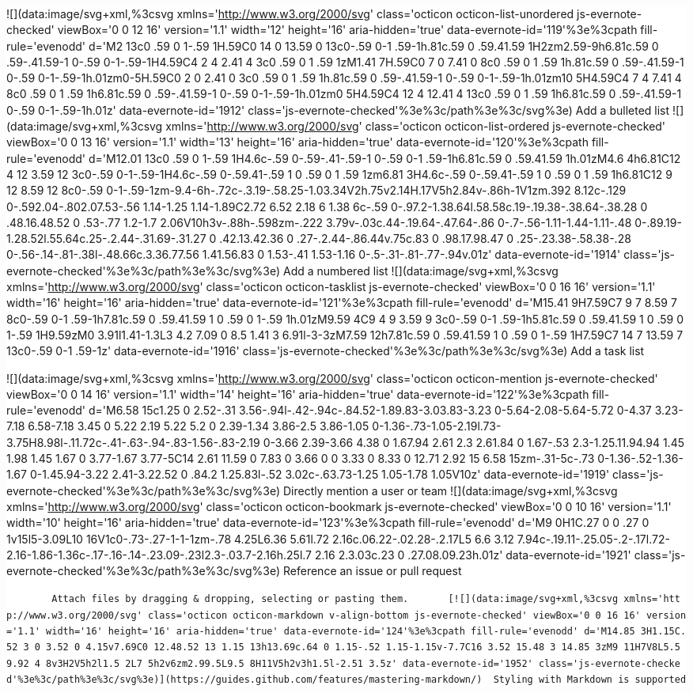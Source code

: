    ![](data:image/svg+xml,%3csvg xmlns='http://www.w3.org/2000/svg' class='octicon octicon-list-unordered js-evernote-checked' viewBox='0 0 12 16' version='1.1' width='12' height='16' aria-hidden='true' data-evernote-id='119'%3e%3cpath fill-rule='evenodd' d='M2 13c0 .59 0 1-.59 1H.59C0 14 0 13.59 0 13c0-.59 0-1 .59-1h.81c.59 0 .59.41.59 1H2zm2.59-9h6.81c.59 0 .59-.41.59-1 0-.59 0-1-.59-1H4.59C4 2 4 2.41 4 3c0 .59 0 1 .59 1zM1.41 7H.59C0 7 0 7.41 0 8c0 .59 0 1 .59 1h.81c.59 0 .59-.41.59-1 0-.59 0-1-.59-1h.01zm0-5H.59C0 2 0 2.41 0 3c0 .59 0 1 .59 1h.81c.59 0 .59-.41.59-1 0-.59 0-1-.59-1h.01zm10 5H4.59C4 7 4 7.41 4 8c0 .59 0 1 .59 1h6.81c.59 0 .59-.41.59-1 0-.59 0-1-.59-1h.01zm0 5H4.59C4 12 4 12.41 4 13c0 .59 0 1 .59 1h6.81c.59 0 .59-.41.59-1 0-.59 0-1-.59-1h.01z' data-evernote-id='1912' class='js-evernote-checked'%3e%3c/path%3e%3c/svg%3e)  Add a bulleted list    ![](data:image/svg+xml,%3csvg xmlns='http://www.w3.org/2000/svg' class='octicon octicon-list-ordered js-evernote-checked' viewBox='0 0 13 16' version='1.1' width='13' height='16' aria-hidden='true' data-evernote-id='120'%3e%3cpath fill-rule='evenodd' d='M12.01 13c0 .59 0 1-.59 1H4.6c-.59 0-.59-.41-.59-1 0-.59 0-1 .59-1h6.81c.59 0 .59.41.59 1h.01zM4.6 4h6.81C12 4 12 3.59 12 3c0-.59 0-1-.59-1H4.6c-.59 0-.59.41-.59 1 0 .59 0 1 .59 1zm6.81 3H4.6c-.59 0-.59.41-.59 1 0 .59 0 1 .59 1h6.81C12 9 12 8.59 12 8c0-.59 0-1-.59-1zm-9.4-6h-.72c-.3.19-.58.25-1.03.34V2h.75v2.14H.17V5h2.84v-.86h-1V1zm.392 8.12c-.129 0-.592.04-.802.07.53-.56 1.14-1.25 1.14-1.89C2.72 6.52 2.18 6 1.38 6c-.59 0-.97.2-1.38.64l.58.58c.19-.19.38-.38.64-.38.28 0 .48.16.48.52 0 .53-.77 1.2-1.7 2.06V10h3v-.88h-.598zm-.222 3.79v-.03c.44-.19.64-.47.64-.86 0-.7-.56-1.11-1.44-1.11-.48 0-.89.19-1.28.52l.55.64c.25-.2.44-.31.69-.31.27 0 .42.13.42.36 0 .27-.2.44-.86.44v.75c.83 0 .98.17.98.47 0 .25-.23.38-.58.38-.28 0-.56-.14-.81-.38l-.48.66c.3.36.77.56 1.41.56.83 0 1.53-.41 1.53-1.16 0-.5-.31-.81-.77-.94v.01z' data-evernote-id='1914' class='js-evernote-checked'%3e%3c/path%3e%3c/svg%3e)  Add a numbered list    ![](data:image/svg+xml,%3csvg xmlns='http://www.w3.org/2000/svg' class='octicon octicon-tasklist js-evernote-checked' viewBox='0 0 16 16' version='1.1' width='16' height='16' aria-hidden='true' data-evernote-id='121'%3e%3cpath fill-rule='evenodd' d='M15.41 9H7.59C7 9 7 8.59 7 8c0-.59 0-1 .59-1h7.81c.59 0 .59.41.59 1 0 .59 0 1-.59 1h.01zM9.59 4C9 4 9 3.59 9 3c0-.59 0-1 .59-1h5.81c.59 0 .59.41.59 1 0 .59 0 1-.59 1H9.59zM0 3.91l1.41-1.3L3 4.2 7.09 0 8.5 1.41 3 6.91l-3-3zM7.59 12h7.81c.59 0 .59.41.59 1 0 .59 0 1-.59 1H7.59C7 14 7 13.59 7 13c0-.59 0-1 .59-1z' data-evernote-id='1916' class='js-evernote-checked'%3e%3c/path%3e%3c/svg%3e)  Add a task list

   ![](data:image/svg+xml,%3csvg xmlns='http://www.w3.org/2000/svg' class='octicon octicon-mention js-evernote-checked' viewBox='0 0 14 16' version='1.1' width='14' height='16' aria-hidden='true' data-evernote-id='122'%3e%3cpath fill-rule='evenodd' d='M6.58 15c1.25 0 2.52-.31 3.56-.94l-.42-.94c-.84.52-1.89.83-3.03.83-3.23 0-5.64-2.08-5.64-5.72 0-4.37 3.23-7.18 6.58-7.18 3.45 0 5.22 2.19 5.22 5.2 0 2.39-1.34 3.86-2.5 3.86-1.05 0-1.36-.73-1.05-2.19l.73-3.75H8.98l-.11.72c-.41-.63-.94-.83-1.56-.83-2.19 0-3.66 2.39-3.66 4.38 0 1.67.94 2.61 2.3 2.61.84 0 1.67-.53 2.3-1.25.11.94.94 1.45 1.98 1.45 1.67 0 3.77-1.67 3.77-5C14 2.61 11.59 0 7.83 0 3.66 0 0 3.33 0 8.33 0 12.71 2.92 15 6.58 15zm-.31-5c-.73 0-1.36-.52-1.36-1.67 0-1.45.94-3.22 2.41-3.22.52 0 .84.2 1.25.83l-.52 3.02c-.63.73-1.25 1.05-1.78 1.05V10z' data-evernote-id='1919' class='js-evernote-checked'%3e%3c/path%3e%3c/svg%3e)  Directly mention a user or team    ![](data:image/svg+xml,%3csvg xmlns='http://www.w3.org/2000/svg' class='octicon octicon-bookmark js-evernote-checked' viewBox='0 0 10 16' version='1.1' width='10' height='16' aria-hidden='true' data-evernote-id='123'%3e%3cpath fill-rule='evenodd' d='M9 0H1C.27 0 0 .27 0 1v15l5-3.09L10 16V1c0-.73-.27-1-1-1zm-.78 4.25L6.36 5.61l.72 2.16c.06.22-.02.28-.2.17L5 6.6 3.12 7.94c-.19.11-.25.05-.2-.17l.72-2.16-1.86-1.36c-.17-.16-.14-.23.09-.23l2.3-.03.7-2.16h.25l.7 2.16 2.3.03c.23 0 .27.08.09.23h.01z' data-evernote-id='1921' class='js-evernote-checked'%3e%3c/path%3e%3c/svg%3e)  Reference an issue or pull request

            Attach files by dragging & dropping, selecting or pasting them.       [![](data:image/svg+xml,%3csvg xmlns='http://www.w3.org/2000/svg' class='octicon octicon-markdown v-align-bottom js-evernote-checked' viewBox='0 0 16 16' version='1.1' width='16' height='16' aria-hidden='true' data-evernote-id='124'%3e%3cpath fill-rule='evenodd' d='M14.85 3H1.15C.52 3 0 3.52 0 4.15v7.69C0 12.48.52 13 1.15 13h13.69c.64 0 1.15-.52 1.15-1.15v-7.7C16 3.52 15.48 3 14.85 3zM9 11H7V8L5.5 9.92 4 8v3H2V5h2l1.5 2L7 5h2v6zm2.99.5L9.5 8H11V5h2v3h1.5l-2.51 3.5z' data-evernote-id='1952' class='js-evernote-checked'%3e%3c/path%3e%3c/svg%3e)](https://guides.github.com/features/mastering-markdown/)  Styling with Markdown is supported